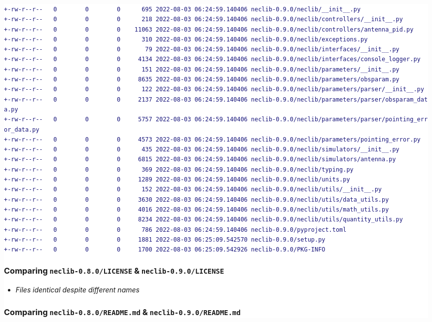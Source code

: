 ```diff
+-rw-r--r--   0        0        0      695 2022-08-03 06:24:59.140406 neclib-0.9.0/neclib/__init__.py
+-rw-r--r--   0        0        0      218 2022-08-03 06:24:59.140406 neclib-0.9.0/neclib/controllers/__init__.py
+-rw-r--r--   0        0        0    11063 2022-08-03 06:24:59.140406 neclib-0.9.0/neclib/controllers/antenna_pid.py
+-rw-r--r--   0        0        0      310 2022-08-03 06:24:59.140406 neclib-0.9.0/neclib/exceptions.py
+-rw-r--r--   0        0        0       79 2022-08-03 06:24:59.140406 neclib-0.9.0/neclib/interfaces/__init__.py
+-rw-r--r--   0        0        0     4134 2022-08-03 06:24:59.140406 neclib-0.9.0/neclib/interfaces/console_logger.py
+-rw-r--r--   0        0        0      151 2022-08-03 06:24:59.140406 neclib-0.9.0/neclib/parameters/__init__.py
+-rw-r--r--   0        0        0     8635 2022-08-03 06:24:59.140406 neclib-0.9.0/neclib/parameters/obsparam.py
+-rw-r--r--   0        0        0      122 2022-08-03 06:24:59.140406 neclib-0.9.0/neclib/parameters/parser/__init__.py
+-rw-r--r--   0        0        0     2137 2022-08-03 06:24:59.140406 neclib-0.9.0/neclib/parameters/parser/obsparam_data.py
+-rw-r--r--   0        0        0     5757 2022-08-03 06:24:59.140406 neclib-0.9.0/neclib/parameters/parser/pointing_error_data.py
+-rw-r--r--   0        0        0     4573 2022-08-03 06:24:59.140406 neclib-0.9.0/neclib/parameters/pointing_error.py
+-rw-r--r--   0        0        0      435 2022-08-03 06:24:59.140406 neclib-0.9.0/neclib/simulators/__init__.py
+-rw-r--r--   0        0        0     6815 2022-08-03 06:24:59.140406 neclib-0.9.0/neclib/simulators/antenna.py
+-rw-r--r--   0        0        0      369 2022-08-03 06:24:59.140406 neclib-0.9.0/neclib/typing.py
+-rw-r--r--   0        0        0     1289 2022-08-03 06:24:59.140406 neclib-0.9.0/neclib/units.py
+-rw-r--r--   0        0        0      152 2022-08-03 06:24:59.140406 neclib-0.9.0/neclib/utils/__init__.py
+-rw-r--r--   0        0        0     3630 2022-08-03 06:24:59.140406 neclib-0.9.0/neclib/utils/data_utils.py
+-rw-r--r--   0        0        0     4016 2022-08-03 06:24:59.140406 neclib-0.9.0/neclib/utils/math_utils.py
+-rw-r--r--   0        0        0     8234 2022-08-03 06:24:59.140406 neclib-0.9.0/neclib/utils/quantity_utils.py
+-rw-r--r--   0        0        0      786 2022-08-03 06:24:59.140406 neclib-0.9.0/pyproject.toml
+-rw-r--r--   0        0        0     1881 2022-08-03 06:25:09.542570 neclib-0.9.0/setup.py
+-rw-r--r--   0        0        0     1700 2022-08-03 06:25:09.542926 neclib-0.9.0/PKG-INFO
```

### Comparing `neclib-0.8.0/LICENSE` & `neclib-0.9.0/LICENSE`

 * *Files identical despite different names*

### Comparing `neclib-0.8.0/README.md` & `neclib-0.9.0/README.md`
